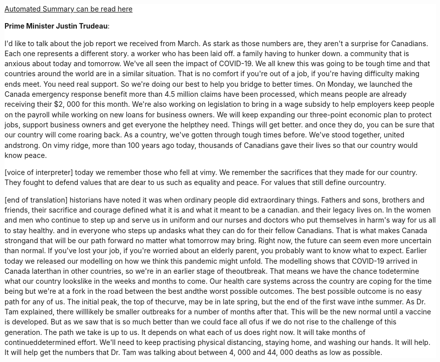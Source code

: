 [Automated Summary can be read here](./trudeau_summary.md)



**Prime Minister Justin Trudeau**:

I'd like to talk about the job report we received from March.
As stark as those numbers are, they aren't a surprise for Canadians.
Each one represents a different story.
a worker who has been laid off.
a family having to hunker down.
a community that is anxious about today and tomorrow.
We've all seen the impact of COVID-19. We all knew this was going to be tough time and that countries around the world are in a similar situation.
That is no comfort if you're out of a job, if you're having difficulty making ends meet.
You need real support.
So we're doing our best to help you bridge to better times.
On Monday, we launched the Canada emergency response benefit more than 4.5 million claims have been processed, which means people are already receiving their $2, 000 for this month.
We're also working on legislation to bring in a wage subsidy to help employers keep people on the payroll while working on new loans for business owners.
We will keep expanding our three-point economic plan to protect jobs, support business owners and get everyone the helpthey need.
Things will get better.
and once they do, you can be sure that our country will come roaring back.
As a country, we've gotten through tough times before.
We've stood together, united andstrong.
On vimy ridge, more than 100 years ago today, thousands of Canadians gave their lives so that our country would know peace.


[voice of interpreter] today we remember those who fell at vimy.
We remember the sacrifices that they made for our country.
They fought to defend values that are dear to us such as equality and peace.
For values that still define ourcountry.


[end of translation] historians have noted it was when ordinary people did extraordinary things.
Fathers and sons, brothers and friends, their sacrifice and courage defined what it is and what it meant to be a canadian.
and their legacy lives on. In the women and men who continue to step up and serve us in uniform and our nurses and doctors who put themselves in harm's way for us all to stay healthy.
and in everyone who steps up andasks what they can do for their fellow Canadians.
That is what makes Canada strongand that will be our path forward no matter what tomorrow may bring.
Right now, the future can seem even more uncertain than normal.
If you've lost your job, if you're worried about an elderly parent, you probably want to know what to expect.
Earlier today we released our modelling on how we think this pandemic might unfold.
The modelling shows that COVID-19 arrived in Canada laterthan in other countries, so we're in an earlier stage of theoutbreak.
That means we have the chance todetermine what our country lookslike in the weeks and months to come.
Our health care systems across the country are coping for the time being but we're at a fork in the road between the best andthe worst possible outcomes.
The best possible outcome is no easy path for any of us. The initial peak, the top of thecurve, may be in late spring, but the end of the first wave inthe summer.
As Dr. Tam explained, there willlikely be smaller outbreaks for a number of months after that.
This will be the new normal until a vaccine is developed.
But as we saw that is so much better than we could face all ofus if we do not rise to the challenge of this generation.
The path we take is up to us. It depends on what each of us does right now.
It will take months of continueddetermined effort.
We'll need to keep practising physical distancing, staying home, and washing our hands.
It will help.
It will help get the numbers that Dr. Tam was talking about between 4, 000 and 44, 000 deaths as low as possible.

